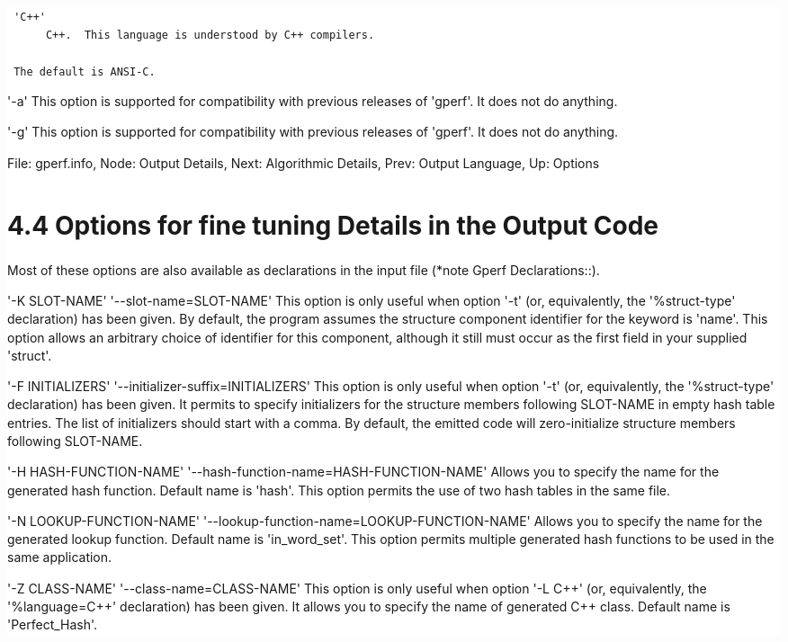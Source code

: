      'C++'
          C++.  This language is understood by C++ compilers.

     The default is ANSI-C.

'-a'
     This option is supported for compatibility with previous releases
     of 'gperf'.  It does not do anything.

'-g'
     This option is supported for compatibility with previous releases
     of 'gperf'.  It does not do anything.

File: gperf.info,  Node: Output Details,  Next: Algorithmic Details,  Prev: Output Language,  Up: Options

4.4 Options for fine tuning Details in the Output Code
======================================================

   Most of these options are also available as declarations in the input
file (*note Gperf Declarations::).

'-K SLOT-NAME'
'--slot-name=SLOT-NAME'
     This option is only useful when option '-t' (or, equivalently, the
     '%struct-type' declaration) has been given.  By default, the
     program assumes the structure component identifier for the keyword
     is 'name'.  This option allows an arbitrary choice of identifier
     for this component, although it still must occur as the first field
     in your supplied 'struct'.

'-F INITIALIZERS'
'--initializer-suffix=INITIALIZERS'
     This option is only useful when option '-t' (or, equivalently, the
     '%struct-type' declaration) has been given.  It permits to specify
     initializers for the structure members following SLOT-NAME in empty
     hash table entries.  The list of initializers should start with a
     comma.  By default, the emitted code will zero-initialize structure
     members following SLOT-NAME.

'-H HASH-FUNCTION-NAME'
'--hash-function-name=HASH-FUNCTION-NAME'
     Allows you to specify the name for the generated hash function.
     Default name is 'hash'.  This option permits the use of two hash
     tables in the same file.

'-N LOOKUP-FUNCTION-NAME'
'--lookup-function-name=LOOKUP-FUNCTION-NAME'
     Allows you to specify the name for the generated lookup function.
     Default name is 'in_word_set'.  This option permits multiple
     generated hash functions to be used in the same application.

'-Z CLASS-NAME'
'--class-name=CLASS-NAME'
     This option is only useful when option '-L C++' (or, equivalently,
     the '%language=C++' declaration) has been given.  It allows you to
     specify the name of generated C++ class.  Default name is
     'Perfect_Hash'.
